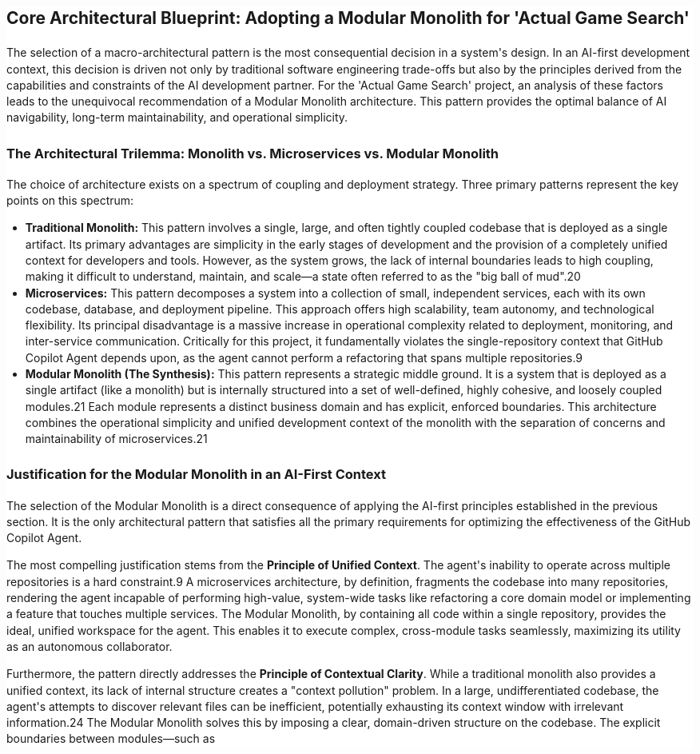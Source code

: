## **Core Architectural Blueprint: Adopting a Modular Monolith for 'Actual Game Search'**

The selection of a macro-architectural pattern is the most consequential decision in a system's design. In an AI-first development context, this decision is driven not only by traditional software engineering trade-offs but also by the principles derived from the capabilities and constraints of the AI development partner. For the 'Actual Game Search' project, an analysis of these factors leads to the unequivocal recommendation of a Modular Monolith architecture. This pattern provides the optimal balance of AI navigability, long-term maintainability, and operational simplicity.

### **The Architectural Trilemma: Monolith vs. Microservices vs. Modular Monolith**

The choice of architecture exists on a spectrum of coupling and deployment strategy. Three primary patterns represent the key points on this spectrum:

* **Traditional Monolith:** This pattern involves a single, large, and often tightly coupled codebase that is deployed as a single artifact. Its primary advantages are simplicity in the early stages of development and the provision of a completely unified context for developers and tools. However, as the system grows, the lack of internal boundaries leads to high coupling, making it difficult to understand, maintain, and scale—a state often referred to as the "big ball of mud".20  
* **Microservices:** This pattern decomposes a system into a collection of small, independent services, each with its own codebase, database, and deployment pipeline. This approach offers high scalability, team autonomy, and technological flexibility. Its principal disadvantage is a massive increase in operational complexity related to deployment, monitoring, and inter-service communication. Critically for this project, it fundamentally violates the single-repository context that GitHub Copilot Agent depends upon, as the agent cannot perform a refactoring that spans multiple repositories.9  
* **Modular Monolith (The Synthesis):** This pattern represents a strategic middle ground. It is a system that is deployed as a single artifact (like a monolith) but is internally structured into a set of well-defined, highly cohesive, and loosely coupled modules.21 Each module represents a distinct business domain and has explicit, enforced boundaries. This architecture combines the operational simplicity and unified development context of the monolith with the separation of concerns and maintainability of microservices.21

### **Justification for the Modular Monolith in an AI-First Context**

The selection of the Modular Monolith is a direct consequence of applying the AI-first principles established in the previous section. It is the only architectural pattern that satisfies all the primary requirements for optimizing the effectiveness of the GitHub Copilot Agent.

The most compelling justification stems from the **Principle of Unified Context**. The agent's inability to operate across multiple repositories is a hard constraint.9 A microservices architecture, by definition, fragments the codebase into many repositories, rendering the agent incapable of performing high-value, system-wide tasks like refactoring a core domain model or implementing a feature that touches multiple services. The Modular Monolith, by containing all code within a single repository, provides the ideal, unified workspace for the agent. This enables it to execute complex, cross-module tasks seamlessly, maximizing its utility as an autonomous collaborator.

Furthermore, the pattern directly addresses the **Principle of Contextual Clarity**. While a traditional monolith also provides a unified context, its lack of internal structure creates a "context pollution" problem. In a large, undifferentiated codebase, the agent's attempts to discover relevant files can be inefficient, potentially exhausting its context window with irrelevant information.24 The Modular Monolith solves this by imposing a clear, domain-driven structure on the codebase. The explicit boundaries between modules—such as
